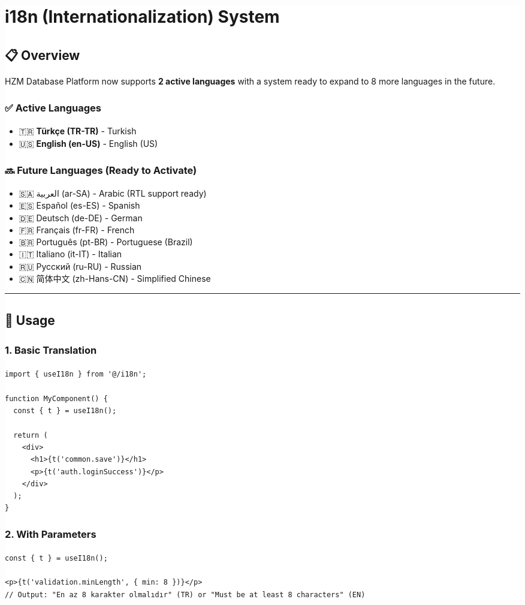 # i18n (Internationalization) System

## 📋 Overview

HZM Database Platform now supports **2 active languages** with a system ready to expand to 8 more languages in the future.

### ✅ Active Languages
- 🇹🇷 **Türkçe (TR-TR)** - Turkish
- 🇺🇸 **English (en-US)** - English (US)

### 🔜 Future Languages (Ready to Activate)
- 🇸🇦 العربية (ar-SA) - Arabic (RTL support ready)
- 🇪🇸 Español (es-ES) - Spanish
- 🇩🇪 Deutsch (de-DE) - German
- 🇫🇷 Français (fr-FR) - French
- 🇧🇷 Português (pt-BR) - Portuguese (Brazil)
- 🇮🇹 Italiano (it-IT) - Italian
- 🇷🇺 Русский (ru-RU) - Russian
- 🇨🇳 简体中文 (zh-Hans-CN) - Simplified Chinese

---

## 🚀 Usage

### 1. Basic Translation

```tsx
import { useI18n } from '@/i18n';

function MyComponent() {
  const { t } = useI18n();
  
  return (
    <div>
      <h1>{t('common.save')}</h1>
      <p>{t('auth.loginSuccess')}</p>
    </div>
  );
}
```

### 2. With Parameters

```tsx
const { t } = useI18n();

<p>{t('validation.minLength', { min: 8 })}</p>
// Output: "En az 8 karakter olmalıdır" (TR) or "Must be at least 8 characters" (EN)
```

